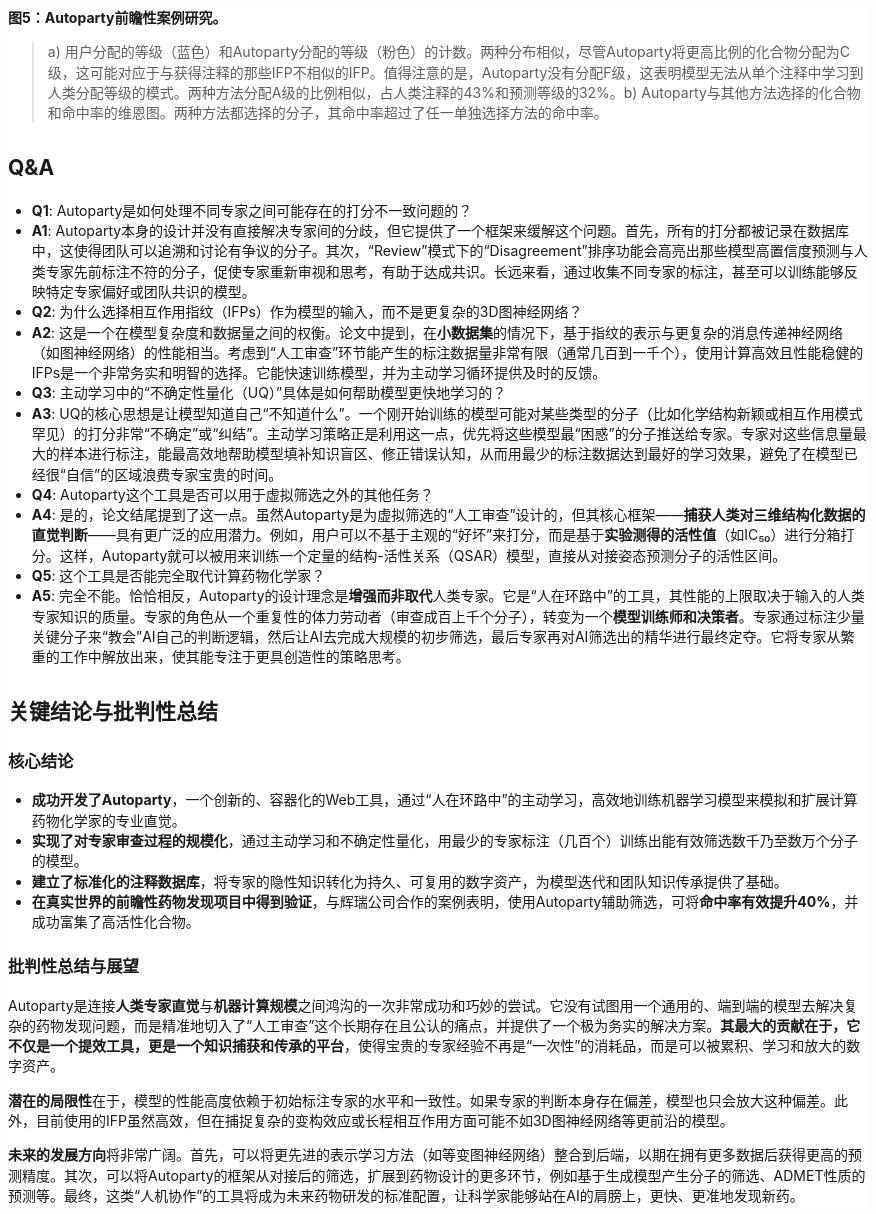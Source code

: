 **图5：Autoparty前瞻性案例研究。**

> a) 用户分配的等级（蓝色）和Autoparty分配的等级（粉色）的计数。两种分布相似，尽管Autoparty将更高比例的化合物分配为C级，这可能对应于与获得注释的那些IFP不相似的IFP。值得注意的是，Autoparty没有分配F级，这表明模型无法从单个注释中学习到人类分配等级的模式。两种方法分配A级的比例相似，占人类注释的43%和预测等级的32%。b) Autoparty与其他方法选择的化合物和命中率的维恩图。两种方法都选择的分子，其命中率超过了任一单独选择方法的命中率。

## Q&A

- **Q1**: Autoparty是如何处理不同专家之间可能存在的打分不一致问题的？
- **A1**: Autoparty本身的设计并没有直接解决专家间的分歧，但它提供了一个框架来缓解这个问题。首先，所有的打分都被记录在数据库中，这使得团队可以追溯和讨论有争议的分子。其次，“Review”模式下的“Disagreement”排序功能会高亮出那些模型高置信度预测与人类专家先前标注不符的分子，促使专家重新审视和思考，有助于达成共识。长远来看，通过收集不同专家的标注，甚至可以训练能够反映特定专家偏好或团队共识的模型。
- **Q2**: 为什么选择相互作用指纹（IFPs）作为模型的输入，而不是更复杂的3D图神经网络？
- **A2**: 这是一个在模型复杂度和数据量之间的权衡。论文中提到，在**小数据集**的情况下，基于指纹的表示与更复杂的消息传递神经网络（如图神经网络）的性能相当。考虑到“人工审查”环节能产生的标注数据量非常有限（通常几百到一千个），使用计算高效且性能稳健的IFPs是一个非常务实和明智的选择。它能快速训练模型，并为主动学习循环提供及时的反馈。
- **Q3**: 主动学习中的“不确定性量化（UQ）”具体是如何帮助模型更快地学习的？
- **A3**: UQ的核心思想是让模型知道自己“不知道什么”。一个刚开始训练的模型可能对某些类型的分子（比如化学结构新颖或相互作用模式罕见）的打分非常“不确定”或“纠结”。主动学习策略正是利用这一点，优先将这些模型最“困惑”的分子推送给专家。专家对这些信息量最大的样本进行标注，能最高效地帮助模型填补知识盲区、修正错误认知，从而用最少的标注数据达到最好的学习效果，避免了在模型已经很“自信”的区域浪费专家宝贵的时间。
- **Q4**: Autoparty这个工具是否可以用于虚拟筛选之外的其他任务？
- **A4**: 是的，论文结尾提到了这一点。虽然Autoparty是为虚拟筛选的“人工审查”设计的，但其核心框架——**捕获人类对三维结构化数据的直觉判断**——具有更广泛的应用潜力。例如，用户可以不基于主观的“好坏”来打分，而是基于**实验测得的活性值**（如IC₅₀）进行分箱打分。这样，Autoparty就可以被用来训练一个定量的结构-活性关系（QSAR）模型，直接从对接姿态预测分子的活性区间。
- **Q5**: 这个工具是否能完全取代计算药物化学家？
- **A5**: 完全不能。恰恰相反，Autoparty的设计理念是**增强而非取代**人类专家。它是“人在环路中”的工具，其性能的上限取决于输入的人类专家知识的质量。专家的角色从一个重复性的体力劳动者（审查成百上千个分子），转变为一个**模型训练师和决策者**。专家通过标注少量关键分子来“教会”AI自己的判断逻辑，然后让AI去完成大规模的初步筛选，最后专家再对AI筛选出的精华进行最终定夺。它将专家从繁重的工作中解放出来，使其能专注于更具创造性的策略思考。

## 关键结论与批判性总结

### 核心结论

- **成功开发了Autoparty**，一个创新的、容器化的Web工具，通过“人在环路中”的主动学习，高效地训练机器学习模型来模拟和扩展计算药物化学家的专业直觉。
- **实现了对专家审查过程的规模化**，通过主动学习和不确定性量化，用最少的专家标注（几百个）训练出能有效筛选数千乃至数万个分子的模型。
- **建立了标准化的注释数据库**，将专家的隐性知识转化为持久、可复用的数字资产，为模型迭代和团队知识传承提供了基础。
- **在真实世界的前瞻性药物发现项目中得到验证**，与辉瑞公司合作的案例表明，使用Autoparty辅助筛选，可将**命中率有效提升40%**，并成功富集了高活性化合物。

### 批判性总结与展望

Autoparty是连接**人类专家直觉**与**机器计算规模**之间鸿沟的一次非常成功和巧妙的尝试。它没有试图用一个通用的、端到端的模型去解决复杂的药物发现问题，而是精准地切入了“人工审查”这个长期存在且公认的痛点，并提供了一个极为务实的解决方案。**其最大的贡献在于，它不仅是一个提效工具，更是一个知识捕获和传承的平台**，使得宝贵的专家经验不再是“一次性”的消耗品，而是可以被累积、学习和放大的数字资产。

**潜在的局限性**在于，模型的性能高度依赖于初始标注专家的水平和一致性。如果专家的判断本身存在偏差，模型也只会放大这种偏差。此外，目前使用的IFP虽然高效，但在捕捉复杂的变构效应或长程相互作用方面可能不如3D图神经网络等更前沿的模型。

**未来的发展方向**将非常广阔。首先，可以将更先进的表示学习方法（如等变图神经网络）整合到后端，以期在拥有更多数据后获得更高的预测精度。其次，可以将Autoparty的框架从对接后的筛选，扩展到药物设计的更多环节，例如基于生成模型产生分子的筛选、ADMET性质的预测等。最终，这类“人机协作”的工具将成为未来药物研发的标准配置，让科学家能够站在AI的肩膀上，更快、更准地发现新药。